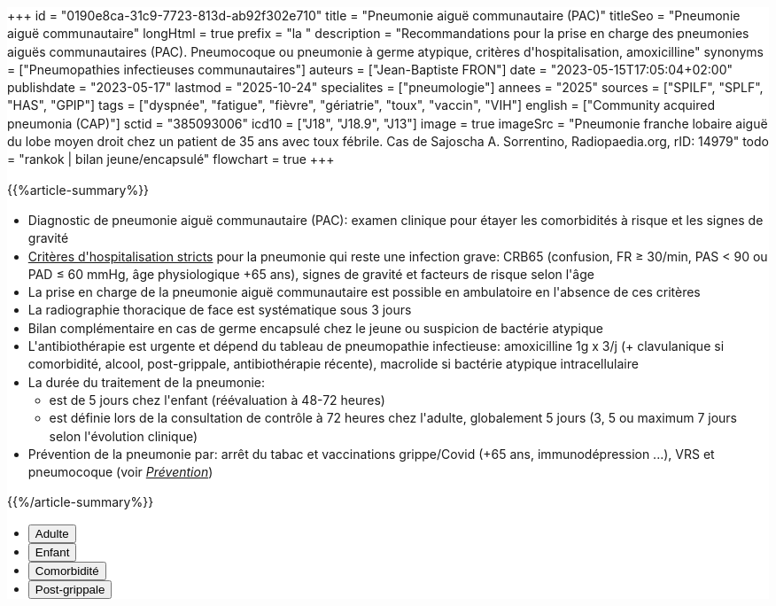+++
id = "0190e8ca-31c9-7723-813d-ab92f302e710"
title = "Pneumonie aiguë communautaire (PAC)"
titleSeo = "Pneumonie aiguë communautaire"
longHtml = true
prefix = "la "
description = "Recommandations pour la prise en charge des pneumonies aiguës communautaires (PAC). Pneumocoque ou pneumonie à germe atypique, critères d'hospitalisation, amoxicilline"
synonyms = ["Pneumopathies infectieuses communautaires"]
auteurs = ["Jean-Baptiste FRON"]
date = "2023-05-15T17:05:04+02:00"
publishdate = "2023-05-17"
lastmod = "2025-10-24"
specialites = ["pneumologie"]
annees = "2025"
sources = ["SPILF", "SPLF", "HAS", "GPIP"]
tags = ["dyspnée", "fatigue", "fièvre", "gériatrie", "toux", "vaccin", "VIH"]
english = ["Community acquired pneumonia (CAP)"]
sctid = "385093006"
icd10 = ["J18", "J18.9", "J13"]
image = true
imageSrc = "Pneumonie franche lobaire aiguë du lobe moyen droit chez un patient de 35 ans avec toux fébrile. Cas de Sajoscha A. Sorrentino, Radiopaedia.org, rID: 14979"
todo = "rankok | bilan jeune/encapsulé"
flowchart = true
+++

{{%article-summary%}}

- Diagnostic de pneumonie aiguë communautaire (PAC): examen clinique pour étayer les comorbidités à risque et les signes de gravité
- [Critères d'hospitalisation stricts](#critères-dhospitalisation) pour la pneumonie qui reste une infection grave: CRB65 (confusion, FR ≥ 30/min, PAS < 90 ou PAD ≤ 60 mmHg, âge physiologique +65 ans), signes de gravité et facteurs de risque selon l'âge
- La prise en charge de la pneumonie aiguë communautaire est possible en ambulatoire en l'absence de ces critères
- La radiographie thoracique de face est systématique sous 3 jours
- Bilan complémentaire en cas de germe encapsulé chez le jeune ou suspicion de bactérie atypique
- L'antibiothérapie est urgente et dépend du tableau de pneumopathie infectieuse: amoxicilline 1g x 3/j (+ clavulanique si comorbidité, alcool, post-grippale, antibiothérapie récente), macrolide si bactérie atypique intracellulaire
- La durée du traitement de la pneumonie:
  - est de 5 jours chez l'enfant (réévaluation à 48-72 heures)
  - est définie lors de la consultation de contrôle à 72 heures chez l'adulte, globalement 5 jours (3, 5 ou maximum 7 jours selon l'évolution clinique)
- Prévention de la pneumonie par: arrêt du tabac et vaccinations grippe/Covid (+65 ans, immunodépression ...), VRS et pneumocoque (voir *[Prévention](#prévention-de-la-pneumonie)*)

{{%/article-summary%}}

<div class="card card-hover card-tab my-3 my-xl-5">
  <ul class="nav nav-tabs nav-justified mb-4" role="tablist">
  <li class="nav-item" role="presentation"><button type="button" class="nav-link active" id="nav-tab-adulte" data-toggle="tab" data-target="#nav-pna-adulte" role="tab" aria-controls="nav-pna-adulte" aria-selected="true">Adulte</button></li>
  <li class="nav-item" role="presentation"><button type="button" class="nav-link" id="nav-tab-enfant" data-toggle="tab" data-target="#nav-pna-enfant" role="tab" aria-controls="nav-pna-enfant" aria-selected="false">Enfant</button></li>
  <li class="nav-item" role="presentation"><button type="button" class="nav-link" id="nav-tab-comorbide" data-toggle="tab" data-target="#nav-pna-comorbide" role="tab" aria-controls="nav-pna-comorbide" aria-selected="false">Comorbidité</button></li>
  <li class="nav-item" role="presentation"><button type="button" class="nav-link" id="nav-tab-grippale" data-toggle="tab" data-target="#nav-pna-grippale" role="tab" aria-controls="nav-pna-grippale" aria-selected="false">Post-grippale</button></li>
  </ul>